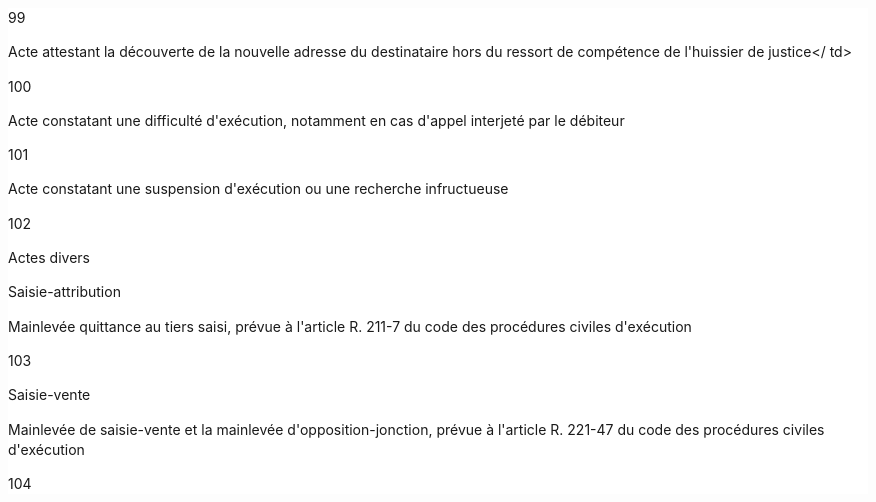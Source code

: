 99</td>
      <td>

Acte attestant la découverte de la nouvelle adresse du destinataire hors du ressort de compétence de l'huissier de justice</
td>
    </tr>
    <tr>
      <td align="center">

100</td>
      <td>

Acte constatant une difficulté d'exécution, notamment en cas d'appel interjeté par le débiteur</td>
    </tr>
    <tr>
      <td align="center">

101</td>
      <td>

Acte constatant une suspension d'exécution ou une recherche infructueuse</td>
    </tr>
    <tr>
      <td align="center">

102</td>
      <td align="center">

Actes divers</td>
      <td align="center">

Saisie-attribution</td>
      <td>

Mainlevée quittance au tiers saisi, prévue à l'article R. 211-7 du code des procédures civiles d'exécution</td>
    </tr>
    <tr>
      <td align="center">

103</td>
      <td align="left">
      </td><td align="center" rowspan="2">

Saisie-vente</td>
      <td>

Mainlevée de saisie-vente et la mainlevée d'opposition-jonction, prévue à l'article R. 221-47 du code des procédures civiles
d'exécution</td>
    </tr>
    <tr>
      <td align="center">

104</td>
      <td align="left">
      </td><td>
